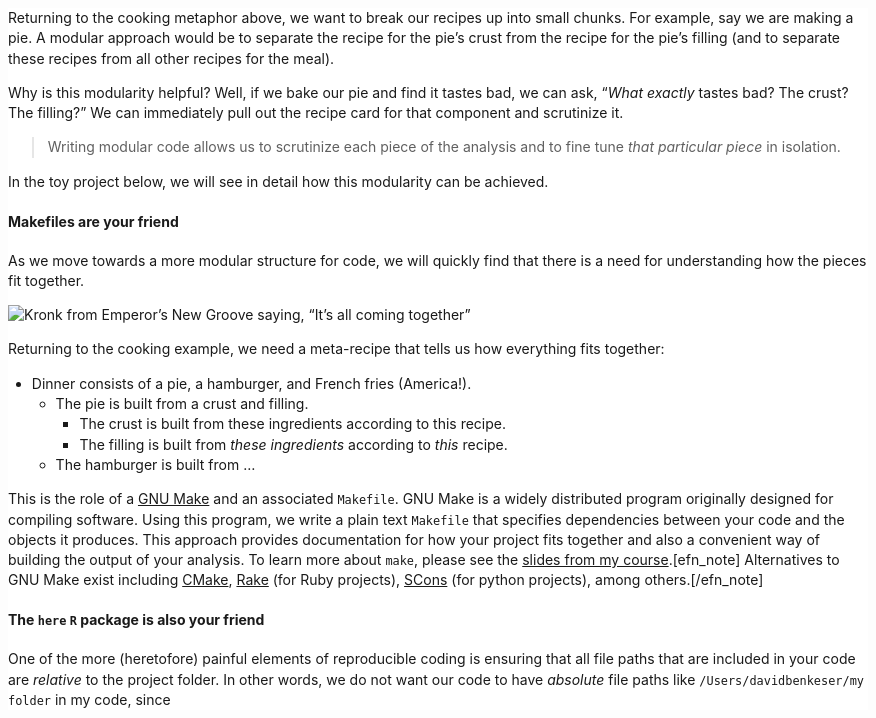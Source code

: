 Returning to the cooking metaphor above, we want to break our recipes up
into small chunks. For example, say we are making a pie. A modular
approach would be to separate the recipe for the pie’s crust from the
recipe for the pie’s filling (and to separate these recipes from all
other recipes for the meal).

Why is this modularity helpful? Well, if we bake our pie and find it
tastes bad, we can ask, “*What exactly* tastes bad? The crust? The
filling?” We can immediately pull out the recipe card for that component
and scrutinize it.

> Writing modular code allows us to scrutinize each piece of the
> analysis and to fine tune *that particular piece* in isolation.

In the toy project below, we will see in detail how this modularity can
be achieved.

#### Makefiles are your friend

As we move towards a more modular structure for code, we will quickly
find that there is a need for understanding how the pieces fit together.

![Kronk from Emperor’s New Groove saying, “It’s all coming
together”](https://media.giphy.com/media/KEYEpIngcmXlHetDqz/giphy.gif)

Returning to the cooking example, we need a meta-recipe that tells us
how everything fits together:

  - Dinner consists of a pie, a hamburger, and French fries (America\!).
      - The pie is built from a crust and filling.
          - The crust is built from these ingredients according to this
            recipe.
          - The filling is built from *these ingredients* according to
            *this* recipe.
      - The hamburger is built from …

This is the role of a [GNU Make](https://www.gnu.org/software/make/) and
an associated `Makefile`. GNU Make is a widely distributed program
originally designed for compiling software. Using this program, we write
a plain text `Makefile` that specifies dependencies between your code
and the objects it produces. This approach provides documentation for
how your project fits together and also a convenient way of building the
output of your analysis. To learn more about `make`, please see the
[slides from my
course](https://benkeser.github.io/info550/lectures/06_make/make.html).\[efn\_note\]
Alternatives to GNU Make exist including [CMake](https://cmake.org/),
[Rake](https://github.com/ruby/rake) (for Ruby projects),
[SCons](https://www.scons.org/) (for python projects), among
others.\[/efn\_note\]

#### The `here` `R` package is also your friend

One of the more (heretofore) painful elements of reproducible coding is
ensuring that all file paths that are included in your code are
*relative* to the project folder. In other words, we do not want our
code to have *absolute* file paths like `/Users/davidbenkeser/myfolder`
in my code, since
